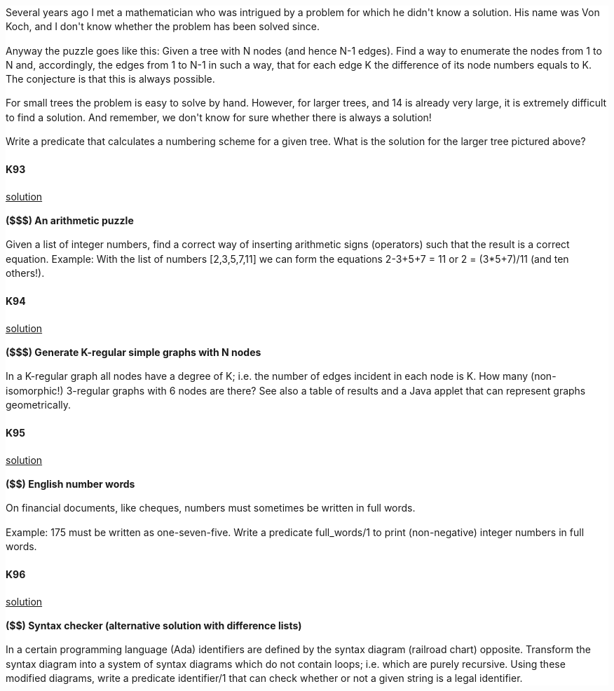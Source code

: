 Several years ago I met a mathematician who was intrigued by a problem for
which he didn't know a solution. His name was Von Koch, and I don't know
whether the problem has been solved since.

Anyway the puzzle goes like this: Given a tree with N nodes (and hence N-1
edges). Find a way to enumerate the nodes from 1 to N and, accordingly, the
edges from 1 to N-1 in such a way, that for each edge K the difference of its
node numbers equals to K. The conjecture is that this is always possible.

For small trees the problem is easy to solve by hand. However, for larger
trees, and 14 is already very large, it is extremely difficult to find a
solution. And remember, we don't know for sure whether there is always a
solution!

Write a predicate that calculates a numbering scheme for a given tree. What is
the solution for the larger tree pictured above?

#### K93

[solution](src/main/kotlin/K93.kt)

**($$$) An arithmetic puzzle**

Given a list of integer numbers, find a correct way of inserting arithmetic
signs (operators) such that the result is a correct equation. Example: With the
list of numbers [2,3,5,7,11] we can form the equations 2-3+5+7 = 11 or 2 =
(3*5+7)/11 (and ten others!).

#### K94

[solution](src/main/kotlin/K94.kt)

**($$$) Generate K-regular simple graphs with N nodes**

In a K-regular graph all nodes have a degree of K; i.e. the number of edges
incident in each node is K. How many (non-isomorphic!) 3-regular graphs with 6
nodes are there? See also a table of results and a Java applet that can
represent graphs geometrically.

#### K95

[solution](src/main/kotlin/K95.kt)

**($$) English number words**

On financial documents, like cheques, numbers must sometimes be written in full
words.

Example: 175 must be written as one-seven-five. Write a predicate
full_words/1 to print (non-negative) integer numbers in full words.

#### K96

[solution](src/main/kotlin/K96.kt)

**($$) Syntax checker (alternative solution with difference lists)**

In a certain programming language (Ada) identifiers are defined by the syntax diagram (railroad chart) opposite. Transform the syntax diagram into a system of syntax diagrams which do not contain loops; i.e. which are purely recursive. Using these modified diagrams, write a predicate identifier/1 that can check whether or not a given string is a legal identifier.
